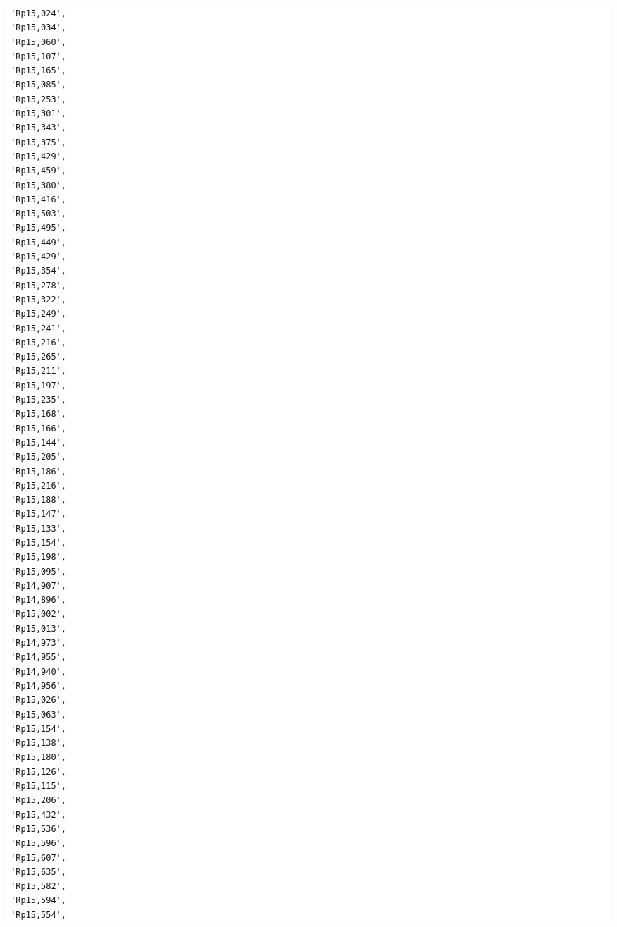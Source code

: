      'Rp15,024',
     'Rp15,034',
     'Rp15,060',
     'Rp15,107',
     'Rp15,165',
     'Rp15,085',
     'Rp15,253',
     'Rp15,301',
     'Rp15,343',
     'Rp15,375',
     'Rp15,429',
     'Rp15,459',
     'Rp15,380',
     'Rp15,416',
     'Rp15,503',
     'Rp15,495',
     'Rp15,449',
     'Rp15,429',
     'Rp15,354',
     'Rp15,278',
     'Rp15,322',
     'Rp15,249',
     'Rp15,241',
     'Rp15,216',
     'Rp15,265',
     'Rp15,211',
     'Rp15,197',
     'Rp15,235',
     'Rp15,168',
     'Rp15,166',
     'Rp15,144',
     'Rp15,205',
     'Rp15,186',
     'Rp15,216',
     'Rp15,188',
     'Rp15,147',
     'Rp15,133',
     'Rp15,154',
     'Rp15,198',
     'Rp15,095',
     'Rp14,907',
     'Rp14,896',
     'Rp15,002',
     'Rp15,013',
     'Rp14,973',
     'Rp14,955',
     'Rp14,940',
     'Rp14,956',
     'Rp15,026',
     'Rp15,063',
     'Rp15,154',
     'Rp15,138',
     'Rp15,180',
     'Rp15,126',
     'Rp15,115',
     'Rp15,206',
     'Rp15,432',
     'Rp15,536',
     'Rp15,596',
     'Rp15,607',
     'Rp15,635',
     'Rp15,582',
     'Rp15,594',
     'Rp15,554',